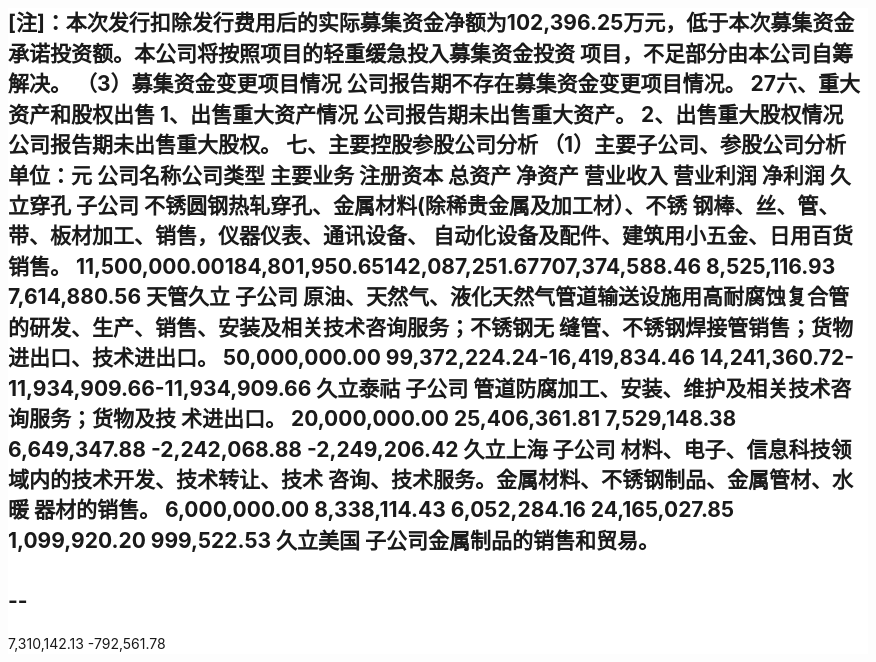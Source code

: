 [注]：本次发行扣除发行费用后的实际募集资金净额为102,396.25万元，低于本次募集资金承诺投资额。本公司将按照项目的轻重缓急投入募集资金投资
项目，不足部分由本公司自筹解决。
（3）募集资金变更项目情况
公司报告期不存在募集资金变更项目情况。
27六、重大资产和股权出售
1、出售重大资产情况
公司报告期未出售重大资产。
2、出售重大股权情况
公司报告期未出售重大股权。
七、主要控股参股公司分析
（1）主要子公司、参股公司分析
单位：元
公司名称公司类型
主要业务
注册资本
总资产
净资产
营业收入
营业利润
净利润
久立穿孔
子公司
不锈圆钢热轧穿孔、金属材料(除稀贵金属及加工材）、不锈
钢棒、丝、管、带、板材加工、销售，仪器仪表、通讯设备、
自动化设备及配件、建筑用小五金、日用百货销售。
11,500,000.00184,801,950.65142,087,251.67707,374,588.46
8,525,116.93
7,614,880.56
天管久立
子公司
原油、天然气、液化天然气管道输送设施用高耐腐蚀复合管
的研发、生产、销售、安装及相关技术咨询服务；不锈钢无
缝管、不锈钢焊接管销售；货物进出口、技术进出口。
50,000,000.00
99,372,224.24-16,419,834.46
14,241,360.72-11,934,909.66-11,934,909.66
久立泰祜
子公司
管道防腐加工、安装、维护及相关技术咨询服务；货物及技
术进出口。
20,000,000.00
25,406,361.81
7,529,148.38
6,649,347.88
-2,242,068.88
-2,249,206.42
久立上海
子公司
材料、电子、信息科技领域内的技术开发、技术转让、技术
咨询、技术服务。金属材料、不锈钢制品、金属管材、水暖
器材的销售。
6,000,000.00
8,338,114.43
6,052,284.16
24,165,027.85
1,099,920.20
999,522.53
久立美国
子公司金属制品的销售和贸易。
--
--
--
7,310,142.13
-792,561.78